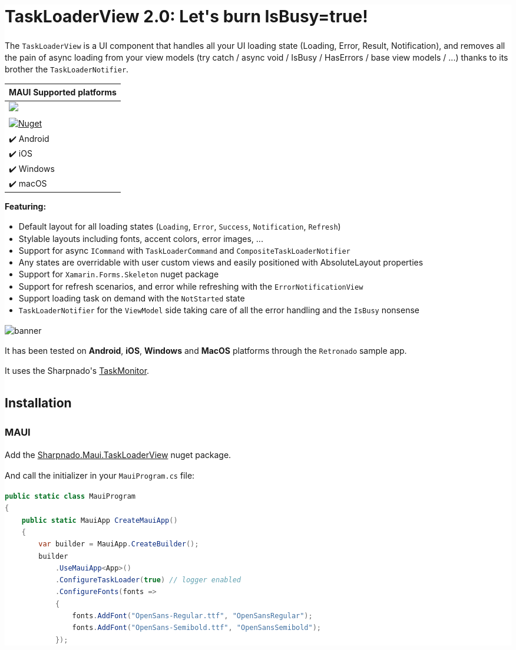 # TaskLoaderView 2.0: Let's burn IsBusy=true!

The `TaskLoaderView` is a UI component that handles all your UI loading state (Loading, Error, Result, Notification), and removes all the pain of async loading from your view models (try catch / async void / IsBusy / HasErrors / base view models / ...) thanks to its brother the `TaskLoaderNotifier`.

| MAUI Supported platforms   |
|----------------------------|
| <img src="Docs/maui_logo.png" height="100" /> |
| [![Nuget](https://img.shields.io/nuget/v/Sharpnado.Maui.TaskLoaderView.svg)](https://www.nuget.org/packages/Sharpnado.CollectionView)                            |
| :heavy_check_mark: Android | 
| :heavy_check_mark: iOS     |
| :heavy_check_mark: Windows |
| :heavy_check_mark: macOS   |


**Featuring:**

* Default layout for all loading states (`Loading`, `Error`, `Success`, `Notification`, `Refresh`)
* Stylable layouts including fonts, accent colors, error images, ...
* Support for async `ICommand` with `TaskLoaderCommand` and `CompositeTaskLoaderNotifier`
* Any states are overridable with user custom views and easily positioned with AbsoluteLayout properties
* Support for `Xamarin.Forms.Skeleton` nuget package
* Support for refresh scenarios, and error while refreshing with the `ErrorNotificationView`
* Support loading task on demand with the `NotStarted` state
* `TaskLoaderNotifier` for the `ViewModel` side taking care of all the error handling and the `IsBusy` nonsense

![banner](https://user-images.githubusercontent.com/596903/211530187-d01267fe-f1f1-434e-999b-a3fe35b85988.png)

It has been tested on **Android**, **iOS**, **Windows** and **MacOS** platforms through the `Retronado` sample app.

It uses the Sharpnado's [TaskMonitor](https://github.com/roubachof/Sharpnado.TaskMonitor).

## Installation

### MAUI

Add the [Sharpnado.Maui.TaskLoaderView](https://www.nuget.org/packages/Sharpnado.Maui.TaskLoaderView) nuget package.

And call the initializer in your `MauiProgram.cs` file:

```csharp
public static class MauiProgram
{
	public static MauiApp CreateMauiApp()
	{
		var builder = MauiApp.CreateBuilder();
		builder
			.UseMauiApp<App>()
			.ConfigureTaskLoader(true) // logger enabled
			.ConfigureFonts(fonts =>
			{
				fonts.AddFont("OpenSans-Regular.ttf", "OpenSansRegular");
				fonts.AddFont("OpenSans-Semibold.ttf", "OpenSansSemibold");
			});

```
